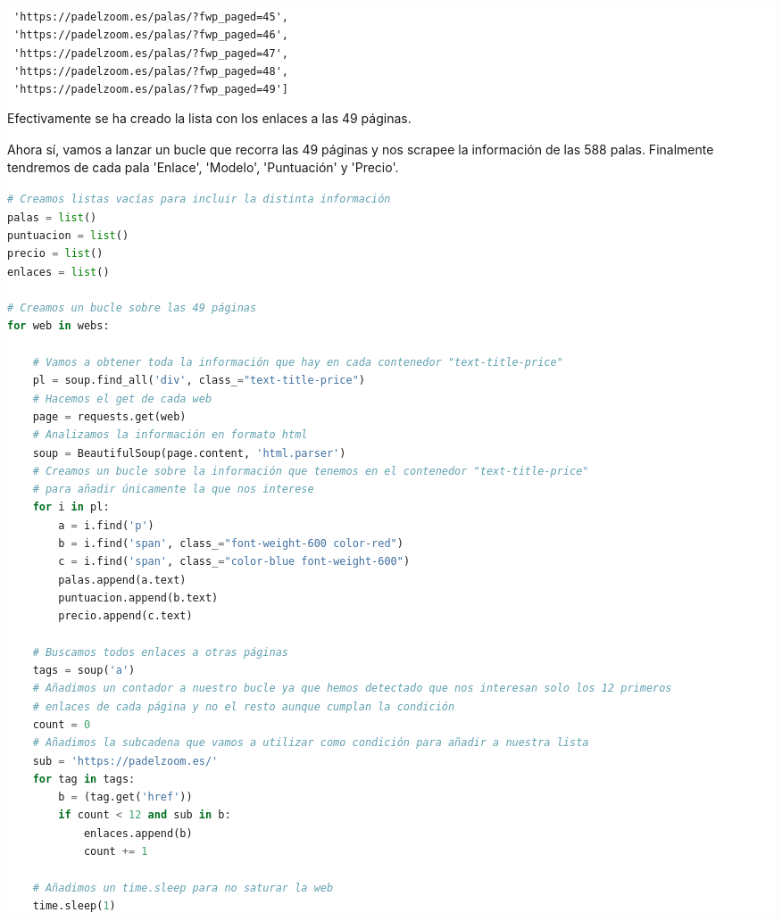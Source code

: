      'https://padelzoom.es/palas/?fwp_paged=45',
     'https://padelzoom.es/palas/?fwp_paged=46',
     'https://padelzoom.es/palas/?fwp_paged=47',
     'https://padelzoom.es/palas/?fwp_paged=48',
     'https://padelzoom.es/palas/?fwp_paged=49']



Efectivamente se ha creado la lista con los enlaces a las 49 páginas.

Ahora sí, vamos a lanzar un bucle que recorra las 49 páginas y nos scrapee la información de las 588 palas. Finalmente tendremos de cada pala 'Enlace', 'Modelo', 'Puntuación' y 'Precio'.


```python
# Creamos listas vacías para incluir la distinta información
palas = list()
puntuacion = list()
precio = list()
enlaces = list()

# Creamos un bucle sobre las 49 páginas
for web in webs:
    
    # Vamos a obtener toda la información que hay en cada contenedor "text-title-price"
    pl = soup.find_all('div', class_="text-title-price")
    # Hacemos el get de cada web
    page = requests.get(web)
    # Analizamos la información en formato html
    soup = BeautifulSoup(page.content, 'html.parser')
    # Creamos un bucle sobre la información que tenemos en el contenedor "text-title-price"
    # para añadir únicamente la que nos interese
    for i in pl:
        a = i.find('p')
        b = i.find('span', class_="font-weight-600 color-red")
        c = i.find('span', class_="color-blue font-weight-600")
        palas.append(a.text)
        puntuacion.append(b.text)
        precio.append(c.text)
    
    # Buscamos todos enlaces a otras páginas
    tags = soup('a')
    # Añadimos un contador a nuestro bucle ya que hemos detectado que nos interesan solo los 12 primeros
    # enlaces de cada página y no el resto aunque cumplan la condición
    count = 0
    # Añadimos la subcadena que vamos a utilizar como condición para añadir a nuestra lista
    sub = 'https://padelzoom.es/'
    for tag in tags:
        b = (tag.get('href'))
        if count < 12 and sub in b:
            enlaces.append(b)
            count += 1
            
    # Añadimos un time.sleep para no saturar la web
    time.sleep(1)
```
